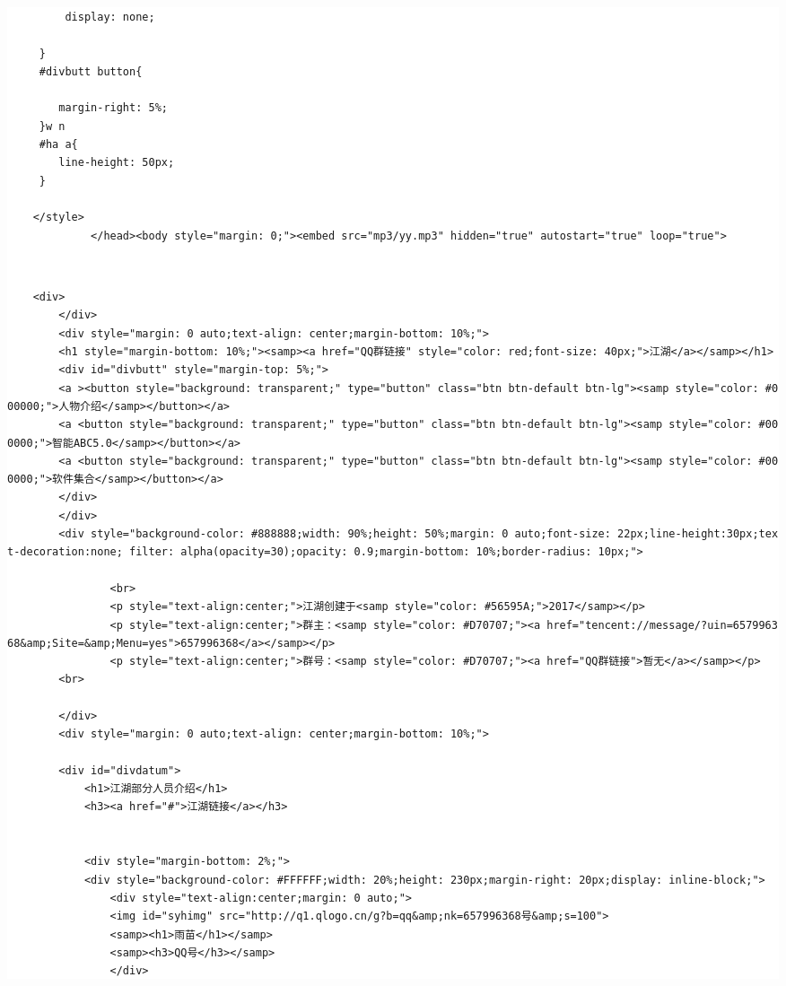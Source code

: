              display: none;

         }
         #divbutt button{

         	margin-right: 5%;
         }w n
         #ha a{
         	line-height: 50px;
         }

		</style>
				 </head><body style="margin: 0;"><embed src="mp3/yy.mp3" hidden="true" autostart="true" loop="true">



<br>
<div id="web_bg" style="background-image:url(bjt.jpg)"></div>
<audio autoplay="autoplay" controls="controls" loop="loop" preload="auto" src="mp3/yy.mp3">
			     		你的浏览器版本太低，不支持audio标签
		</audio>

		<div>
			</div>
			<div style="margin: 0 auto;text-align: center;margin-bottom: 10%;">
			<h1 style="margin-bottom: 10%;"><samp><a href="QQ群链接" style="color: red;font-size: 40px;">江湖</a></samp></h1>
			<div id="divbutt" style="margin-top: 5%;">
			<a ><button style="background: transparent;" type="button" class="btn btn-default btn-lg"><samp style="color: #000000;">人物介绍</samp></button></a>
			<a <button style="background: transparent;" type="button" class="btn btn-default btn-lg"><samp style="color: #000000;">智能ABC5.0</samp></button></a>
			<a <button style="background: transparent;" type="button" class="btn btn-default btn-lg"><samp style="color: #000000;">软件集合</samp></button></a>
			</div>
			</div>
			<div style="background-color: #888888;width: 90%;height: 50%;margin: 0 auto;font-size: 22px;line-height:30px;text-decoration:none; filter: alpha(opacity=30);opacity: 0.9;margin-bottom: 10%;border-radius: 10px;">

					<br>
					<p style="text-align:center;">江湖创建于<samp style="color: #56595A;">2017</samp></p>
					<p style="text-align:center;">群主：<samp style="color: #D70707;"><a href="tencent://message/?uin=657996368&amp;Site=&amp;Menu=yes">657996368</a></samp></p>
					<p style="text-align:center;">群号：<samp style="color: #D70707;"><a href="QQ群链接">暂无</a></samp></p>
			<br>

			</div>
			<div style="margin: 0 auto;text-align: center;margin-bottom: 10%;">

			<div id="divdatum">
				<h1>江湖部分人员介绍</h1>
				<h3><a href="#">江湖链接</a></h3>


				<div style="margin-bottom: 2%;">
				<div style="background-color: #FFFFFF;width: 20%;height: 230px;margin-right: 20px;display: inline-block;">
					<div style="text-align:center;margin: 0 auto;">
					<img id="syhimg" src="http://q1.qlogo.cn/g?b=qq&amp;nk=657996368号&amp;s=100">
					<samp><h1>雨苗</h1></samp>
					<samp><h3>QQ号</h3></samp>
					</div>
